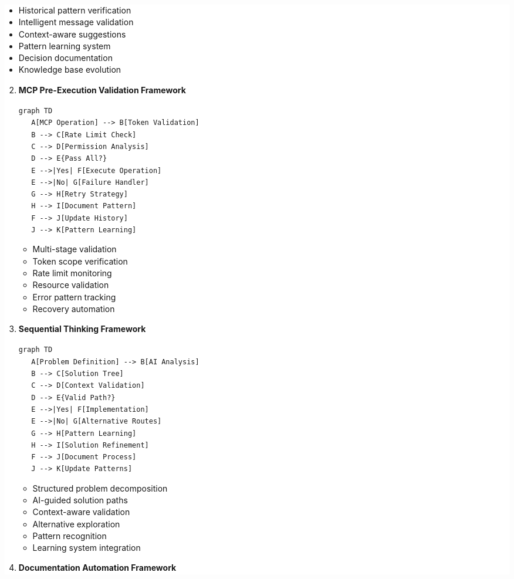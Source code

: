    - Historical pattern verification
   - Intelligent message validation
   - Context-aware suggestions
   - Pattern learning system
   - Decision documentation
   - Knowledge base evolution

2. **MCP Pre-Execution Validation Framework**

   ```mermaid
   graph TD
      A[MCP Operation] --> B[Token Validation]
      B --> C[Rate Limit Check]
      C --> D[Permission Analysis]
      D --> E{Pass All?}
      E -->|Yes| F[Execute Operation]
      E -->|No| G[Failure Handler]
      G --> H[Retry Strategy]
      H --> I[Document Pattern]
      F --> J[Update History]
      J --> K[Pattern Learning]
   ```

   - Multi-stage validation
   - Token scope verification
   - Rate limit monitoring
   - Resource validation
   - Error pattern tracking
   - Recovery automation

3. **Sequential Thinking Framework**

   ```mermaid
   graph TD
      A[Problem Definition] --> B[AI Analysis]
      B --> C[Solution Tree]
      C --> D[Context Validation]
      D --> E{Valid Path?}
      E -->|Yes| F[Implementation]
      E -->|No| G[Alternative Routes]
      G --> H[Pattern Learning]
      H --> I[Solution Refinement]
      F --> J[Document Process]
      J --> K[Update Patterns]
   ```

   - Structured problem decomposition
   - AI-guided solution paths
   - Context-aware validation
   - Alternative exploration
   - Pattern recognition
   - Learning system integration

4. **Documentation Automation Framework**
